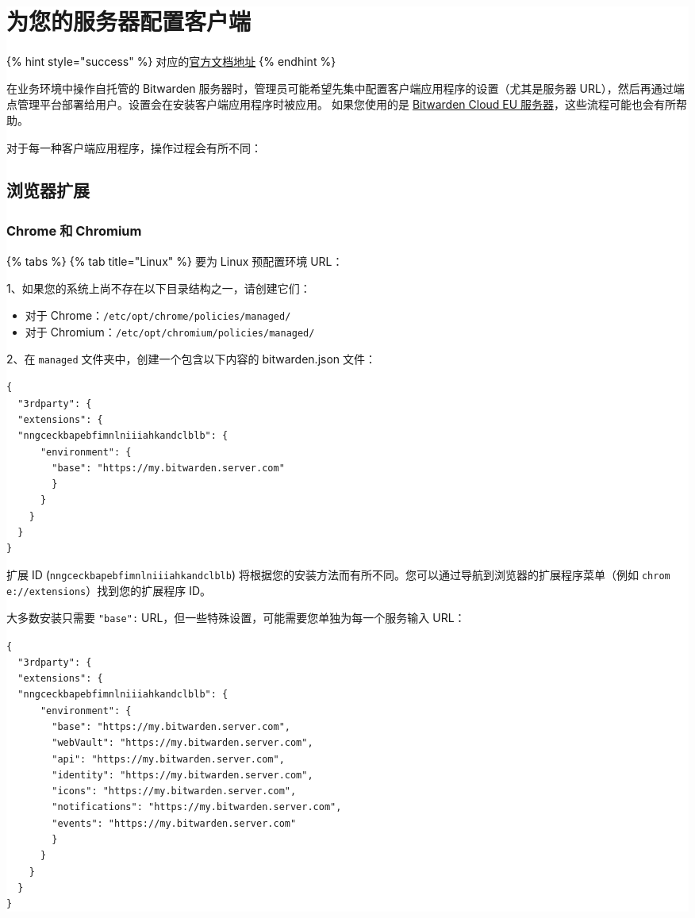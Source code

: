 # 为您的服务器配置客户端

{% hint style="success" %}
对应的[官方文档地址](https://bitwarden.com/help/article/configure-clients/)
{% endhint %}

在业务环境中操作自托管的 Bitwarden 服务器时，管理员可能希望先集中配置客户端应用程序的设置（尤其是服务器 URL），然后再通过端点管理平台部署给用户。设置会在安装客户端应用程序时被应用。 如果您使用的是 [Bitwarden Cloud EU 服务器](../security/server-geographies.md)，这些流程可能也会有所帮助。

对于每一种客户端应用程序，操作过程会有所不同：

## 浏览器扩展 <a href="#browser-extensions" id="browser-extensions"></a>

### Chrome 和 Chromium <a href="#chrome-and-chromium" id="chrome-and-chromium"></a>

{% tabs %}
{% tab title="Linux" %}
要为 Linux 预配置环境 URL：

1、如果您的系统上尚不存在以下目录结构之一，请创建它们：

* 对于 Chrome：`/etc/opt/chrome/policies/managed/`
* 对于 Chromium：`/etc/opt/chromium/policies/managed/`

2、在 `managed` 文件夹中，创建一个包含以下内容的 bitwarden.json 文件：

```
{
  "3rdparty": {
  "extensions": {
  "nngceckbapebfimnlniiiahkandclblb": {
      "environment": {
        "base": "https://my.bitwarden.server.com"
        }
      }
    }
  }
}
```

扩展 ID (`nngceckbapebfimnlniiiahkandclblb`) 将根据您的安装方法而有所不同。您可以通过导航到浏览器的扩展程序菜单（例如 `chrome://extensions`）找到您的扩展程序 ID。

大多数安装只需要 `"base":` URL，但一些特殊设置，可能需要您单独为每一个服务输入 URL：

```
{
  "3rdparty": {
  "extensions": {
  "nngceckbapebfimnlniiiahkandclblb": {
      "environment": {
        "base": "https://my.bitwarden.server.com",
        "webVault": "https://my.bitwarden.server.com",
        "api": "https://my.bitwarden.server.com",
        "identity": "https://my.bitwarden.server.com",
        "icons": "https://my.bitwarden.server.com",
        "notifications": "https://my.bitwarden.server.com",
        "events": "https://my.bitwarden.server.com"
        }
      }
    }
  }
}
```
